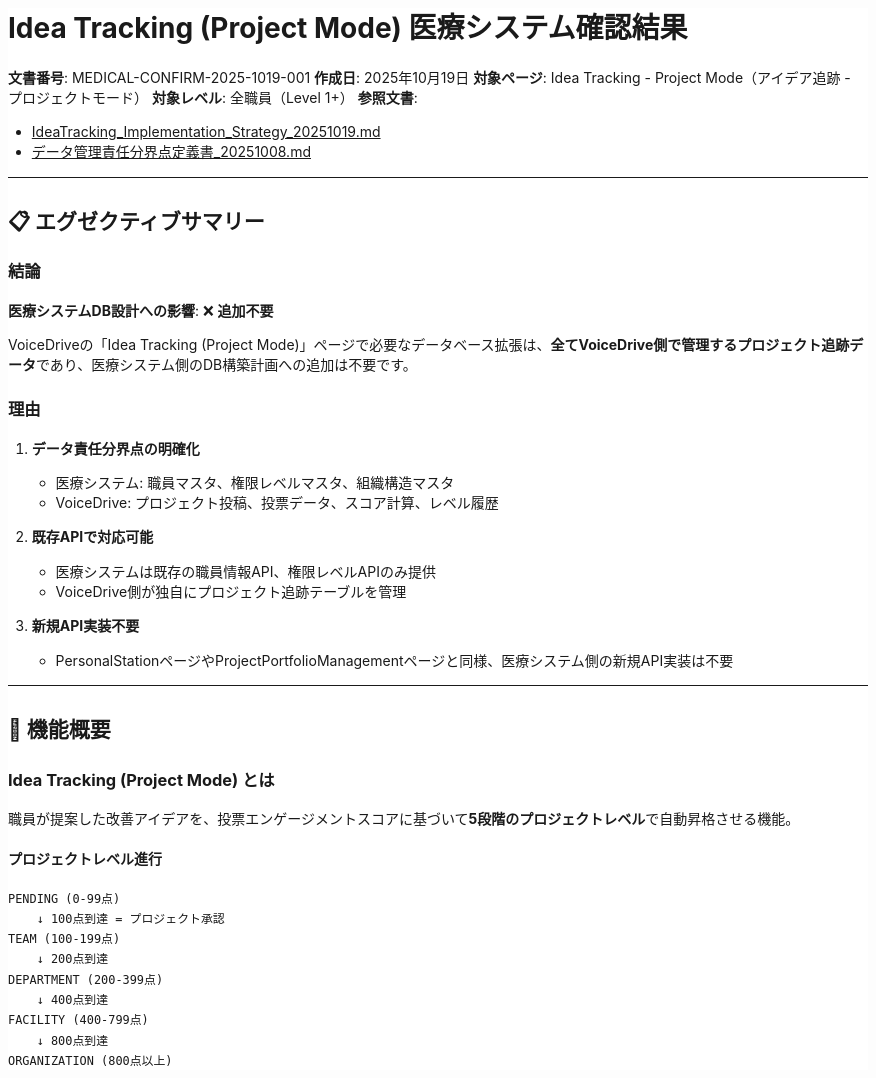 # Idea Tracking (Project Mode) 医療システム確認結果

**文書番号**: MEDICAL-CONFIRM-2025-1019-001
**作成日**: 2025年10月19日
**対象ページ**: Idea Tracking - Project Mode（アイデア追跡 - プロジェクトモード）
**対象レベル**: 全職員（Level 1+）
**参照文書**:
- [IdeaTracking_Implementation_Strategy_20251019.md](./IdeaTracking_Implementation_Strategy_20251019.md)
- [データ管理責任分界点定義書_20251008.md](./データ管理責任分界点定義書_20251008.md)

---

## 📋 エグゼクティブサマリー

### 結論
**医療システムDB設計への影響**: ❌ **追加不要**

VoiceDriveの「Idea Tracking (Project Mode)」ページで必要なデータベース拡張は、**全てVoiceDrive側で管理するプロジェクト追跡データ**であり、医療システム側のDB構築計画への追加は不要です。

### 理由
1. **データ責任分界点の明確化**
   - 医療システム: 職員マスタ、権限レベルマスタ、組織構造マスタ
   - VoiceDrive: プロジェクト投稿、投票データ、スコア計算、レベル履歴

2. **既存APIで対応可能**
   - 医療システムは既存の職員情報API、権限レベルAPIのみ提供
   - VoiceDrive側が独自にプロジェクト追跡テーブルを管理

3. **新規API実装不要**
   - PersonalStationページやProjectPortfolioManagementページと同様、医療システム側の新規API実装は不要

---

## 🎯 機能概要

### Idea Tracking (Project Mode) とは

職員が提案した改善アイデアを、投票エンゲージメントスコアに基づいて**5段階のプロジェクトレベル**で自動昇格させる機能。

#### プロジェクトレベル進行

```
PENDING (0-99点)
    ↓ 100点到達 = プロジェクト承認
TEAM (100-199点)
    ↓ 200点到達
DEPARTMENT (200-399点)
    ↓ 400点到達
FACILITY (400-799点)
    ↓ 800点到達
ORGANIZATION (800点以上)
```
